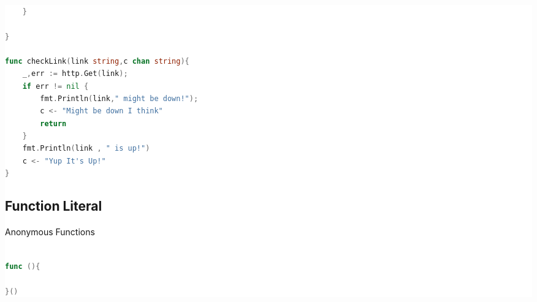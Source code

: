 ```go
	}

}

func checkLink(link string,c chan string){
	_,err := http.Get(link);
	if err != nil {
		fmt.Println(link," might be down!");
		c <- "Might be down I think"
		return
	}
	fmt.Println(link , " is up!")
	c <- "Yup It's Up!"
}
```

## Function Literal

Anonymous Functions

```go

func (){

}()

```
